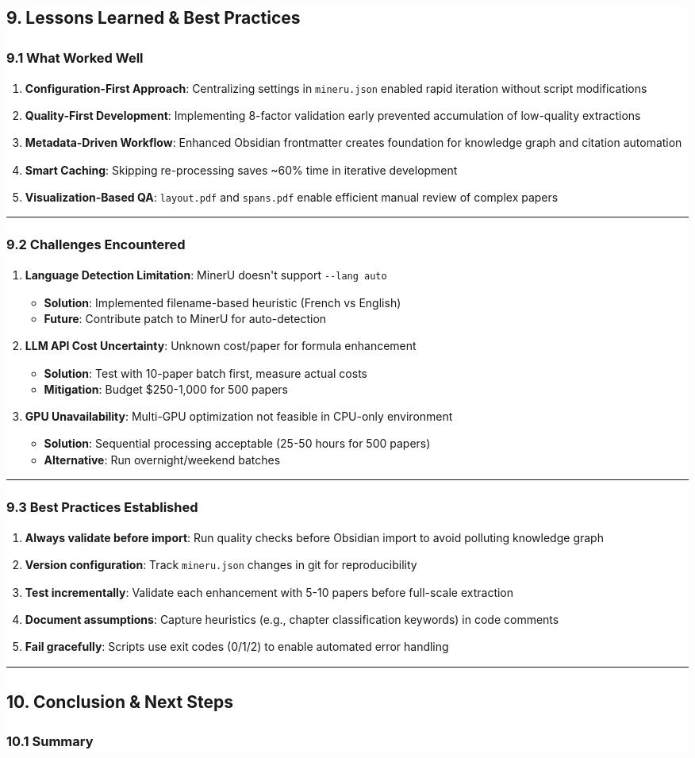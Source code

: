 ## 9. Lessons Learned & Best Practices

### 9.1 What Worked Well

1. **Configuration-First Approach**: Centralizing settings in `mineru.json` enabled rapid iteration without script modifications

2. **Quality-First Development**: Implementing 8-factor validation early prevented accumulation of low-quality extractions

3. **Metadata-Driven Workflow**: Enhanced Obsidian frontmatter creates foundation for knowledge graph and citation automation

4. **Smart Caching**: Skipping re-processing saves ~60% time in iterative development

5. **Visualization-Based QA**: `layout.pdf` and `spans.pdf` enable efficient manual review of complex papers

---

### 9.2 Challenges Encountered

1. **Language Detection Limitation**: MinerU doesn't support `--lang auto`
   - **Solution**: Implemented filename-based heuristic (French vs English)
   - **Future**: Contribute patch to MinerU for auto-detection

2. **LLM API Cost Uncertainty**: Unknown cost/paper for formula enhancement
   - **Solution**: Test with 10-paper batch first, measure actual costs
   - **Mitigation**: Budget $250-1,000 for 500 papers

3. **GPU Unavailability**: Multi-GPU optimization not feasible in CPU-only environment
   - **Solution**: Sequential processing acceptable (25-50 hours for 500 papers)
   - **Alternative**: Run overnight/weekend batches

---

### 9.3 Best Practices Established

1. **Always validate before import**: Run quality checks before Obsidian import to avoid polluting knowledge graph

2. **Version configuration**: Track `mineru.json` changes in git for reproducibility

3. **Test incrementally**: Validate each enhancement with 5-10 papers before full-scale extraction

4. **Document assumptions**: Capture heuristics (e.g., chapter classification keywords) in code comments

5. **Fail gracefully**: Scripts use exit codes (0/1/2) to enable automated error handling

---

## 10. Conclusion & Next Steps

### 10.1 Summary
